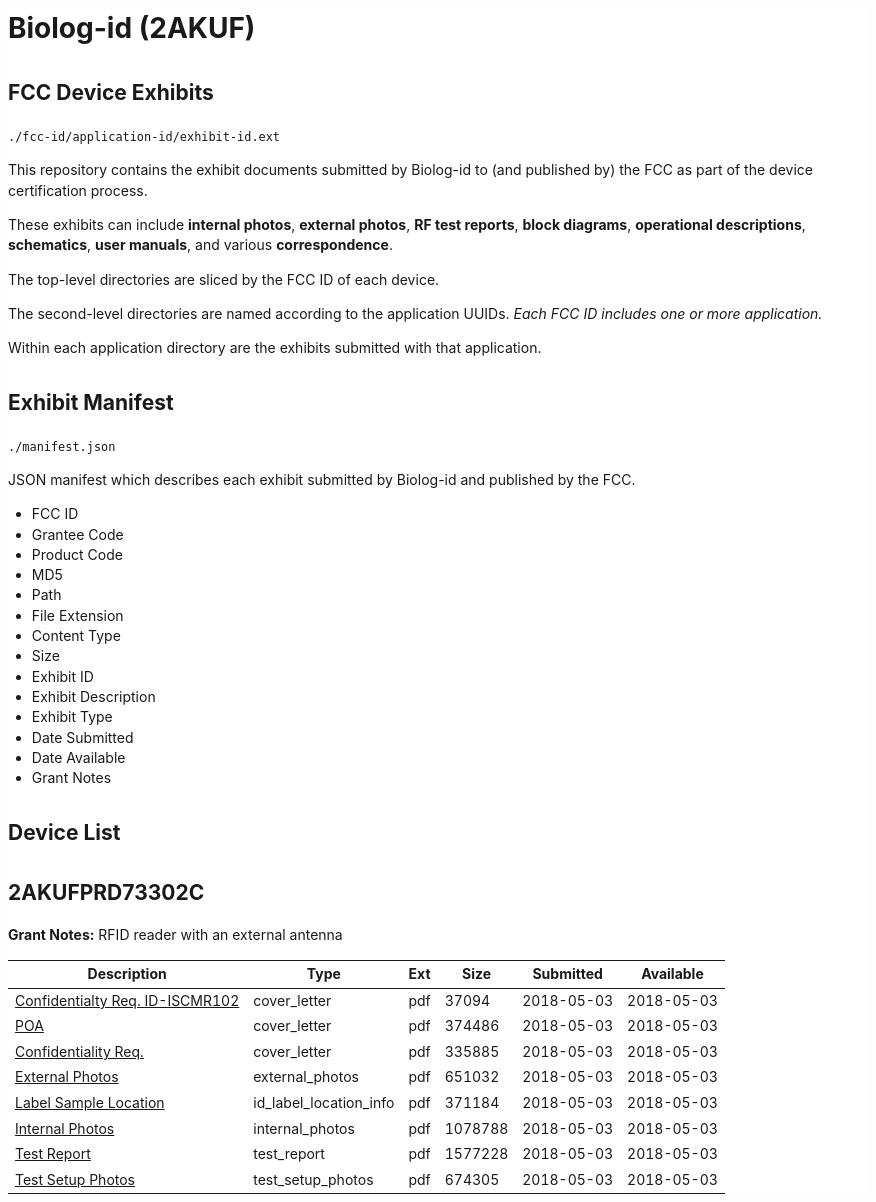 # Biolog-id (2AKUF)
## FCC Device Exhibits

```
./fcc-id/application-id/exhibit-id.ext
```

This repository contains the exhibit documents submitted by Biolog-id to (and published by) the FCC as part of the device certification process.

These exhibits can include **internal photos**, **external photos**, **RF test reports**, **block diagrams**, **operational descriptions**, **schematics**, **user manuals**, and various **correspondence**.

The top-level directories are sliced by the FCC ID of each device.

The second-level directories are named according to the application UUIDs. *Each FCC ID includes one or more application.*

Within each application directory are the exhibits submitted with that application. 

## Exhibit Manifest

```
./manifest.json
```

JSON manifest which describes each exhibit submitted by Biolog-id and published by the FCC.

- FCC ID
- Grantee Code
- Product Code
- MD5
- Path
- File Extension
- Content Type
- Size
- Exhibit ID
- Exhibit Description
- Exhibit Type
- Date Submitted
- Date Available
- Grant Notes

## Device List
## 2AKUFPRD73302C
**Grant Notes:** RFID reader with an external antenna

| Description | Type | Ext | Size | Submitted | Available |
| ----------- | ---- | --- | ---- | --------- | --------- |
| [Confidentialty Req. ID-ISCMR102](2AKUFPRD73302C/5201903bbe95615fcab7465dd5977627/3837705.pdf) | cover_letter | pdf | 37094 | 2018-05-03 | 2018-05-03 |
| [POA](2AKUFPRD73302C/5201903bbe95615fcab7465dd5977627/3837707.pdf) | cover_letter | pdf | 374486 | 2018-05-03 | 2018-05-03 |
| [Confidentiality Req.](2AKUFPRD73302C/5201903bbe95615fcab7465dd5977627/3837709.pdf) | cover_letter | pdf | 335885 | 2018-05-03 | 2018-05-03 |
| [External Photos](2AKUFPRD73302C/5201903bbe95615fcab7465dd5977627/3837710.pdf) | external_photos | pdf | 651032 | 2018-05-03 | 2018-05-03 |
| [Label Sample Location](2AKUFPRD73302C/5201903bbe95615fcab7465dd5977627/3837706.pdf) | id_label_location_info | pdf | 371184 | 2018-05-03 | 2018-05-03 |
| [Internal Photos](2AKUFPRD73302C/5201903bbe95615fcab7465dd5977627/3837711.pdf) | internal_photos | pdf | 1078788 | 2018-05-03 | 2018-05-03 |
| [Test Report](2AKUFPRD73302C/5201903bbe95615fcab7465dd5977627/3837708.pdf) | test_report | pdf | 1577228 | 2018-05-03 | 2018-05-03 |
| [Test Setup Photos](2AKUFPRD73302C/5201903bbe95615fcab7465dd5977627/3837712.pdf) | test_setup_photos | pdf | 674305 | 2018-05-03 | 2018-05-03 |